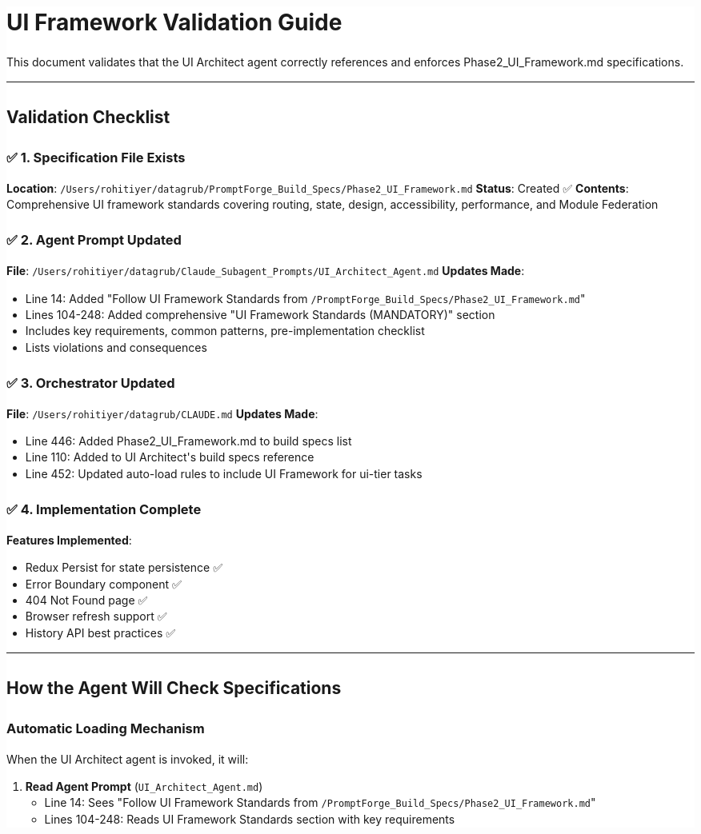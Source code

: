 # UI Framework Validation Guide

This document validates that the UI Architect agent correctly references and enforces Phase2_UI_Framework.md specifications.

---

## Validation Checklist

### ✅ 1. Specification File Exists
**Location**: `/Users/rohitiyer/datagrub/PromptForge_Build_Specs/Phase2_UI_Framework.md`
**Status**: Created ✅
**Contents**: Comprehensive UI framework standards covering routing, state, design, accessibility, performance, and Module Federation

### ✅ 2. Agent Prompt Updated
**File**: `/Users/rohitiyer/datagrub/Claude_Subagent_Prompts/UI_Architect_Agent.md`
**Updates Made**:
- Line 14: Added "Follow UI Framework Standards from `/PromptForge_Build_Specs/Phase2_UI_Framework.md`"
- Lines 104-248: Added comprehensive "UI Framework Standards (MANDATORY)" section
- Includes key requirements, common patterns, pre-implementation checklist
- Lists violations and consequences

### ✅ 3. Orchestrator Updated
**File**: `/Users/rohitiyer/datagrub/CLAUDE.md`
**Updates Made**:
- Line 446: Added Phase2_UI_Framework.md to build specs list
- Line 110: Added to UI Architect's build specs reference
- Line 452: Updated auto-load rules to include UI Framework for ui-tier tasks

### ✅ 4. Implementation Complete
**Features Implemented**:
- Redux Persist for state persistence ✅
- Error Boundary component ✅
- 404 Not Found page ✅
- Browser refresh support ✅
- History API best practices ✅

---

## How the Agent Will Check Specifications

### Automatic Loading Mechanism

When the UI Architect agent is invoked, it will:

1. **Read Agent Prompt** (`UI_Architect_Agent.md`)
   - Line 14: Sees "Follow UI Framework Standards from `/PromptForge_Build_Specs/Phase2_UI_Framework.md`"
   - Lines 104-248: Reads UI Framework Standards section with key requirements
